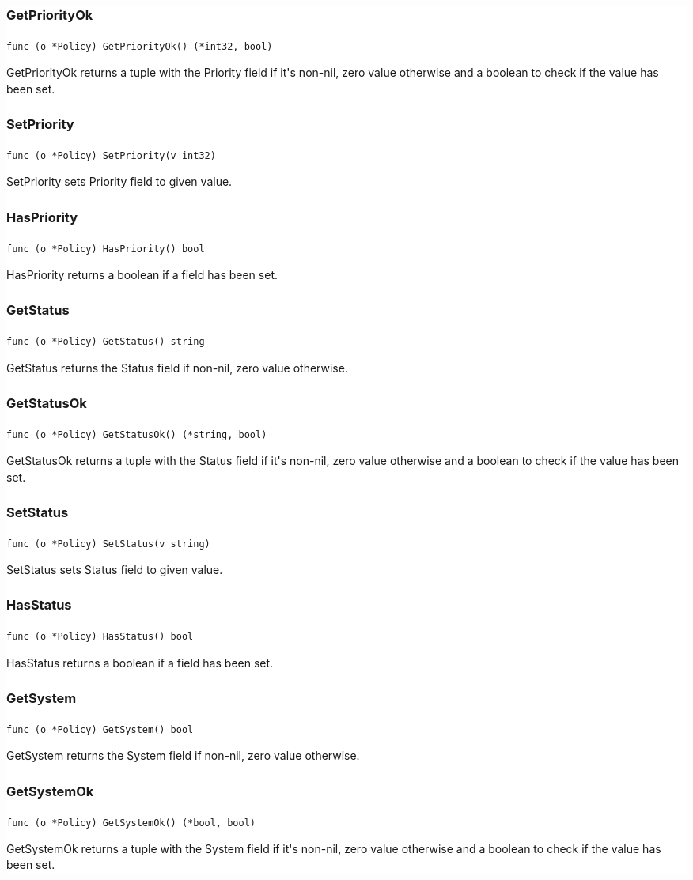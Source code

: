 ### GetPriorityOk

`func (o *Policy) GetPriorityOk() (*int32, bool)`

GetPriorityOk returns a tuple with the Priority field if it's non-nil, zero value otherwise
and a boolean to check if the value has been set.

### SetPriority

`func (o *Policy) SetPriority(v int32)`

SetPriority sets Priority field to given value.

### HasPriority

`func (o *Policy) HasPriority() bool`

HasPriority returns a boolean if a field has been set.

### GetStatus

`func (o *Policy) GetStatus() string`

GetStatus returns the Status field if non-nil, zero value otherwise.

### GetStatusOk

`func (o *Policy) GetStatusOk() (*string, bool)`

GetStatusOk returns a tuple with the Status field if it's non-nil, zero value otherwise
and a boolean to check if the value has been set.

### SetStatus

`func (o *Policy) SetStatus(v string)`

SetStatus sets Status field to given value.

### HasStatus

`func (o *Policy) HasStatus() bool`

HasStatus returns a boolean if a field has been set.

### GetSystem

`func (o *Policy) GetSystem() bool`

GetSystem returns the System field if non-nil, zero value otherwise.

### GetSystemOk

`func (o *Policy) GetSystemOk() (*bool, bool)`

GetSystemOk returns a tuple with the System field if it's non-nil, zero value otherwise
and a boolean to check if the value has been set.
